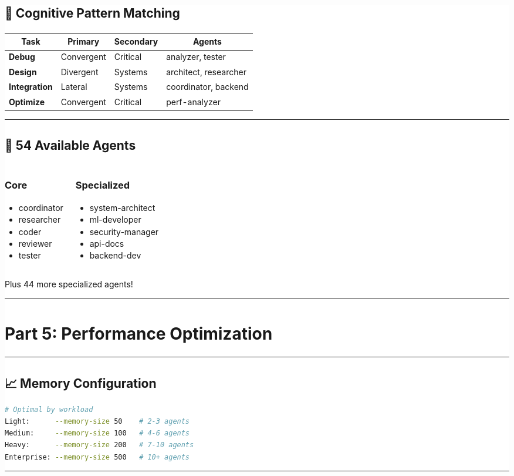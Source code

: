 
## 🧠 **Cognitive Pattern Matching**

| Task | Primary | Secondary | Agents |
|------|---------|-----------|--------|
| **Debug** | Convergent | Critical | analyzer, tester |
| **Design** | Divergent | Systems | architect, researcher |
| **Integration** | Lateral | Systems | coordinator, backend |
| **Optimize** | Convergent | Critical | perf-analyzer |

---

## 🎯 **54 Available Agents**

<div class="columns">
<div>

### Core
* coordinator
* researcher
* coder
* reviewer
* tester

</div>
<div>

### Specialized
* system-architect
* ml-developer
* security-manager
* api-docs
* backend-dev

</div>
</div>

Plus 44 more specialized agents!

---

# **Part 5: Performance Optimization**

---

## 📈 **Memory Configuration**

```bash
# Optimal by workload
Light:      --memory-size 50    # 2-3 agents
Medium:     --memory-size 100   # 4-6 agents  
Heavy:      --memory-size 200   # 7-10 agents
Enterprise: --memory-size 500   # 10+ agents
```

---